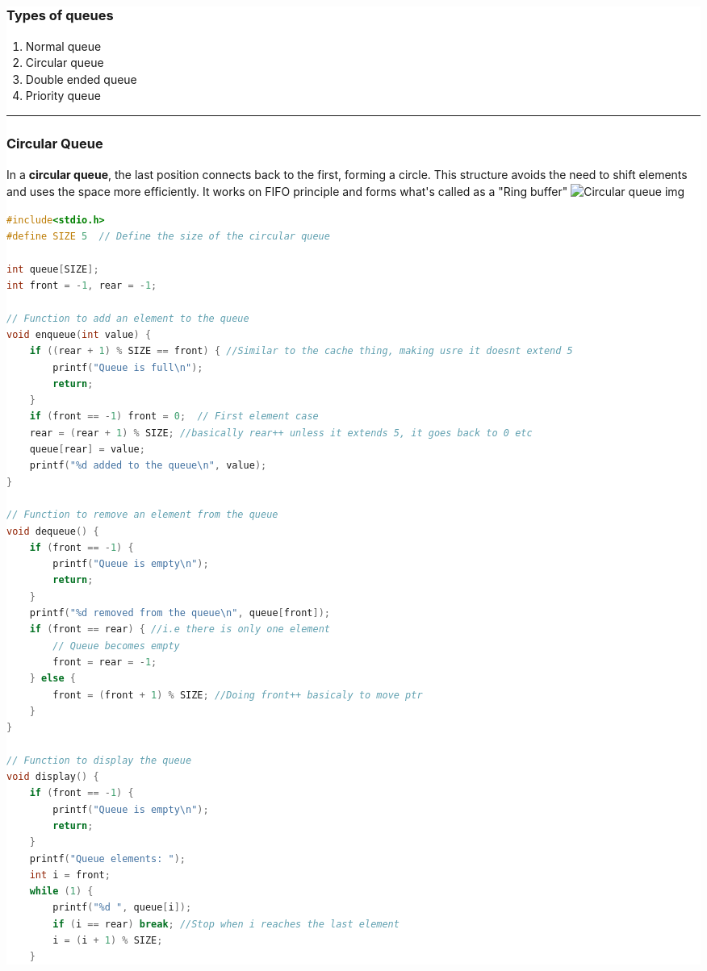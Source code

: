 
### Types of queues

1. Normal queue
2. Circular queue
3. Double ended queue
4. Priority queue

---

### Circular Queue

In a **circular queue**, the last position connects back to the first, forming a circle. This structure avoids the need to shift elements and uses the space more efficiently. It works on FIFO principle and forms what's called as a "Ring buffer"
![Circular queue img](https://github.com/user-attachments/assets/0a3c13f3-7155-4eb2-8769-b54f068687de)

```c
#include<stdio.h>
#define SIZE 5  // Define the size of the circular queue

int queue[SIZE];
int front = -1, rear = -1;

// Function to add an element to the queue
void enqueue(int value) {
    if ((rear + 1) % SIZE == front) { //Similar to the cache thing, making usre it doesnt extend 5
        printf("Queue is full\n");
        return;
    }
    if (front == -1) front = 0;  // First element case
    rear = (rear + 1) % SIZE; //basically rear++ unless it extends 5, it goes back to 0 etc
    queue[rear] = value;
    printf("%d added to the queue\n", value);
}

// Function to remove an element from the queue
void dequeue() {
    if (front == -1) {
        printf("Queue is empty\n");
        return;
    }
    printf("%d removed from the queue\n", queue[front]);
    if (front == rear) { //i.e there is only one element
        // Queue becomes empty
        front = rear = -1;
    } else {
        front = (front + 1) % SIZE; //Doing front++ basicaly to move ptr
    }
}

// Function to display the queue
void display() {
    if (front == -1) {
        printf("Queue is empty\n");
        return;
    }
    printf("Queue elements: ");
    int i = front;
    while (1) {
        printf("%d ", queue[i]);
        if (i == rear) break; //Stop when i reaches the last element
        i = (i + 1) % SIZE;
    }
```